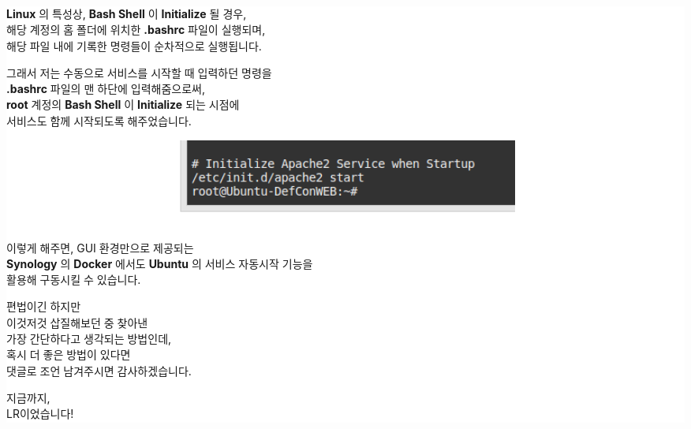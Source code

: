 **Linux** 의 특성상, **Bash Shell** 이 **Initialize**  될 경우,<br>
해당 계정의 홈 폴더에 위치한 **.bashrc** 파일이 실행되며,<br>
해당 파일 내에 기록한 명령들이 순차적으로 실행됩니다.

그래서 저는 수동으로 서비스를 시작할 때 입력하던 명령을<br>
**.bashrc** 파일의 맨 하단에 입력해줌으로써,<br>
**root** 계정의 **Bash Shell** 이 **Initialize** 되는 시점에<br>
서비스도 함께 시작되도록 해주었습니다.

<center>
<img src="3_docker_command.png" width="50%" />
</center>

이렇게 해주면, GUI 환경만으로 제공되는<br>
**Synology** 의 **Docker** 에서도 **Ubuntu** 의 서비스 자동시작 기능을<br>
활용해 구동시킬 수 있습니다.

편법이긴 하지만<br>
이것저것 삽질해보던 중 찾아낸<br>
가장 간단하다고 생각되는 방법인데,<br>
혹시 더 좋은 방법이 있다면<br>
댓글로 조언 남겨주시면 감사하겠습니다.

지금까지,<br>
LR이었습니다!